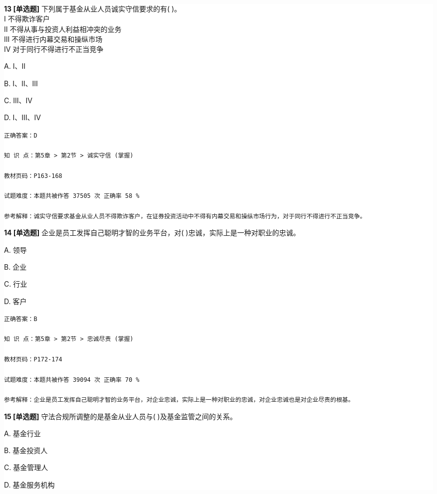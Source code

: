 
**13 [单选题]** 下列属于基金从业人员诚实守信要求的有(         )。 <br />
Ⅰ 不得欺诈客户 <br />
Ⅱ 不得从事与投资人利益相冲突的业务 <br />
Ⅲ 不得进行内幕交易和操纵市场 <br />
Ⅳ 对于同行不得进行不正当竞争 

A. Ⅰ、Ⅱ

B. Ⅰ、Ⅱ、Ⅲ

C. Ⅲ、Ⅳ

D. Ⅰ、Ⅲ、Ⅳ

```
正确答案：D

知 识 点：第5章 > 第2节 > 诚实守信 (掌握)

教材页码：P163-168

试题难度：本题共被作答 37505 次 正确率 58 %

参考解释：诚实守信要求基金从业人员不得欺诈客户，在证券投资活动中不得有内幕交易和操纵市场行为，对于同行不得进行不正当竞争。
```


**14 [单选题]** 企业是员工发挥自己聪明才智的业务平台，对(        )忠诚，实际上是一种对职业的忠诚。 

A. 领导

B. 企业

C. 行业

D. 客户

```
正确答案：B

知 识 点：第5章 > 第2节 > 忠诚尽责 (掌握)

教材页码：P172-174

试题难度：本题共被作答 39094 次 正确率 70 %

参考解释：企业是员工发挥自己聪明才智的业务平台，对企业忠诚，实际上是一种对职业的忠诚，对企业忠诚也是对企业尽责的根基。
```


**15 [单选题]** 守法合规所调整的是基金从业人员与(         )及基金监管之间的关系。

A. 基金行业

B. 基金投资人

C. 基金管理人

D. 基金服务机构
